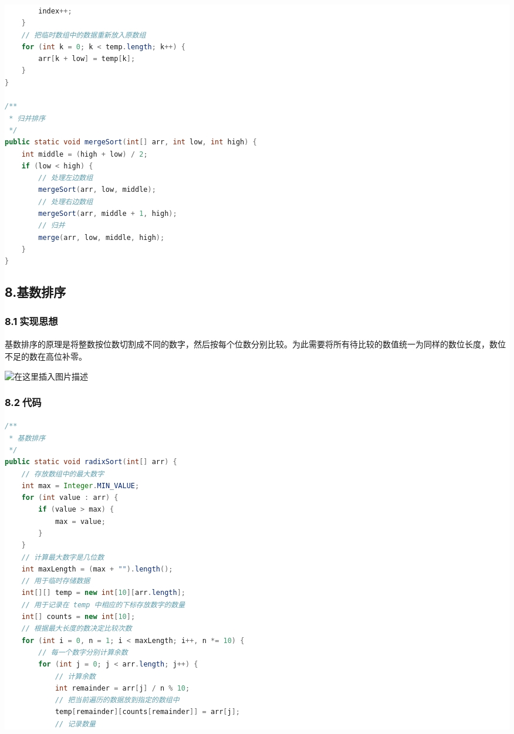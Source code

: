 ```java
        index++;
    }
    // 把临时数组中的数据重新放入原数组
    for (int k = 0; k < temp.length; k++) {
        arr[k + low] = temp[k];
    }
}

/**
 * 归并排序
 */
public static void mergeSort(int[] arr, int low, int high) {
    int middle = (high + low) / 2;
    if (low < high) {
        // 处理左边数组
        mergeSort(arr, low, middle);
        // 处理右边数组
        mergeSort(arr, middle + 1, high);
        // 归并
        merge(arr, low, middle, high);
    }
}

```

## 8.基数排序

### 8.1 实现思想

基数排序的原理是将整数按位数切割成不同的数字，然后按每个位数分别比较。为此需要将所有待比较的数值统一为同样的数位长度，数位不足的数在高位补零。

![在这里插入图片描述](https://whcoding.oss-cn-hangzhou.aliyuncs.com/img/20220506095632.gif)



### 8.2 代码

```java
/**
 * 基数排序
 */
public static void radixSort(int[] arr) {
    // 存放数组中的最大数字
    int max = Integer.MIN_VALUE;
    for (int value : arr) {
        if (value > max) {
            max = value;
        }
    }
    // 计算最大数字是几位数
    int maxLength = (max + "").length();
    // 用于临时存储数据
    int[][] temp = new int[10][arr.length];
    // 用于记录在 temp 中相应的下标存放数字的数量
    int[] counts = new int[10];
    // 根据最大长度的数决定比较次数
    for (int i = 0, n = 1; i < maxLength; i++, n *= 10) {
        // 每一个数字分别计算余数
        for (int j = 0; j < arr.length; j++) {
            // 计算余数
            int remainder = arr[j] / n % 10;
            // 把当前遍历的数据放到指定的数组中
            temp[remainder][counts[remainder]] = arr[j];
            // 记录数量
```